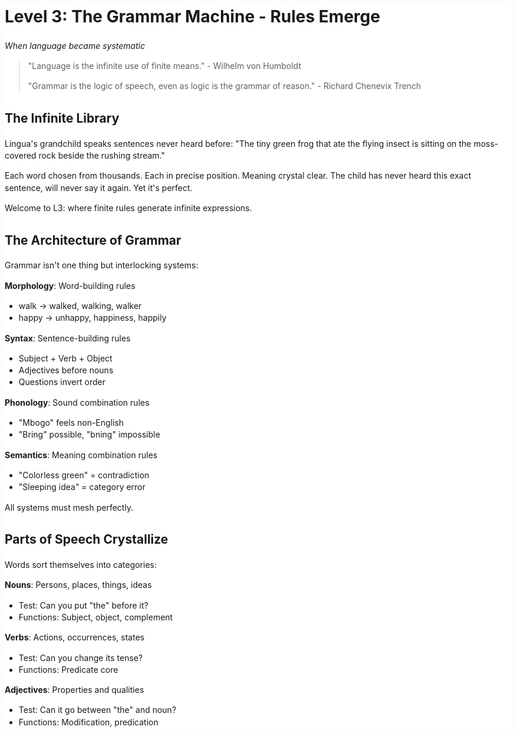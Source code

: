 # Level 3: The Grammar Machine - Rules Emerge
*When language became systematic*

> "Language is the infinite use of finite means." - Wilhelm von Humboldt
>
> "Grammar is the logic of speech, even as logic is the grammar of reason." - Richard Chenevix Trench

## The Infinite Library

Lingua's grandchild speaks sentences never heard before: "The tiny green frog that ate the flying insect is sitting on the moss-covered rock beside the rushing stream."

Each word chosen from thousands. Each in precise position. Meaning crystal clear. The child has never heard this exact sentence, will never say it again. Yet it's perfect.

Welcome to L3: where finite rules generate infinite expressions.

## The Architecture of Grammar

Grammar isn't one thing but interlocking systems:

**Morphology**: Word-building rules
- walk → walked, walking, walker
- happy → unhappy, happiness, happily

**Syntax**: Sentence-building rules  
- Subject + Verb + Object
- Adjectives before nouns
- Questions invert order

**Phonology**: Sound combination rules
- "Mbogo" feels non-English
- "Bring" possible, "bning" impossible

**Semantics**: Meaning combination rules
- "Colorless green" = contradiction
- "Sleeping idea" = category error

All systems must mesh perfectly.

## Parts of Speech Crystallize

Words sort themselves into categories:

**Nouns**: Persons, places, things, ideas
- Test: Can you put "the" before it?
- Functions: Subject, object, complement

**Verbs**: Actions, occurrences, states
- Test: Can you change its tense?
- Functions: Predicate core

**Adjectives**: Properties and qualities
- Test: Can it go between "the" and noun?
- Functions: Modification, predication
